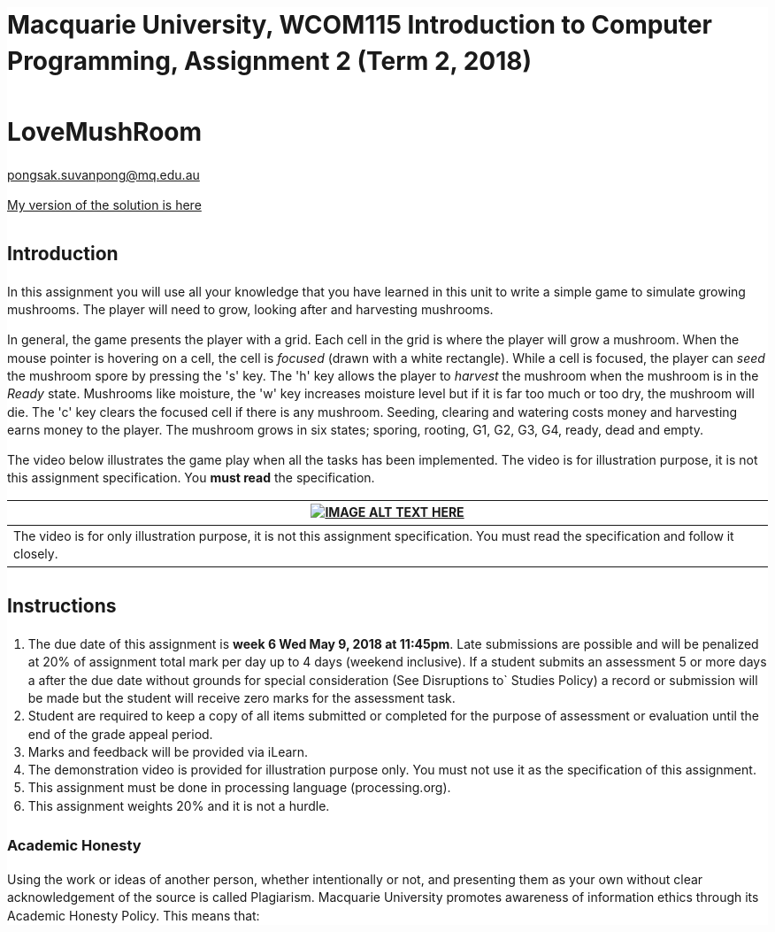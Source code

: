 # Macquarie University, WCOM115 Introduction to Computer Programming, Assignment 2 (Term 2, 2018)

# LoveMushRoom

pongsak.suvanpong@mq.edu.au

[My version of the solution is here](https://github.com/psksvp/A2/blob/master/LoveMushroom.pde)

## Introduction
In this assignment you will use all your knowledge that you have learned in this unit to write a simple game to simulate growing mushrooms. The player will need to grow, looking after and harvesting mushrooms. 

In general, the game presents the player with a grid. Each cell in the grid is where the player will grow a mushroom. When the mouse pointer is hovering on a cell, the cell is *focused* (drawn with a white rectangle). While a cell is focused, the player can *seed* the mushroom spore by pressing the 's' key. The 'h' key allows the player to *harvest* the mushroom when the mushroom is in the *Ready* state. Mushrooms like moisture, the 'w' key increases moisture level but if it is far too much or too dry, the mushroom will die. The 'c' key clears the focused cell if there is any mushroom. Seeding, clearing and watering costs money and harvesting earns money to the player. The mushroom grows in six states; sporing, rooting, G1, G2, G3, G4, ready, dead and empty. 

The video below illustrates the game play when all the tasks has been implemented. The video is for illustration purpose, it is not this assignment specification. You **must read** the specification.

|[![IMAGE ALT TEXT HERE](https://img.youtube.com/vi/4XnwtsdCcaw/0.jpg)](https://www.youtube.com/watch?v=4XnwtsdCcaw) |
|--------------------------------------------------------------------------------------------------------------------|
|The video is for only illustration purpose, it is not this assignment specification. You must read the specification and follow it closely.                                                                                 |

## Instructions

1. The due date of this assignment is **week 6 Wed May 9, 2018 at 11:45pm**. Late submissions are possible and will be penalized at 20% of assignment total mark per day up to 4 days (weekend inclusive). If a student submits an assessment 5 or more days a after the due date without grounds for special consideration (See Disruptions to` Studies Policy) a record or submission will be made but the student will receive zero marks for the assessment task. 
2. Student are required to keep a copy of all items submitted or completed for the purpose of assessment or evaluation until the end of the grade appeal period.
3. Marks and feedback will be provided via iLearn.
4. The demonstration video is provided for illustration purpose only. You must not use it as the specification of this assignment.
5. This assignment must be done in processing language (processing.org).
6. This assignment weights 20% and it is not a hurdle.

### Academic Honesty
Using the work or ideas of another person, whether intentionally or not, and presenting them as your own without clear acknowledgement of the source is called Plagiarism.
Macquarie University promotes awareness of information ethics through its Academic Honesty Policy. This means that:
